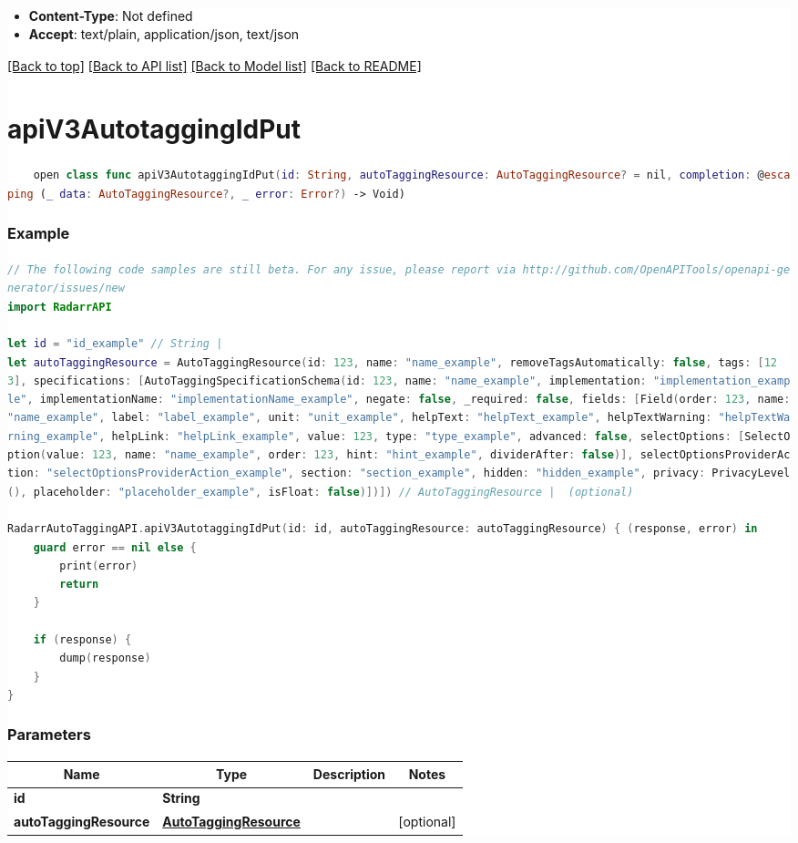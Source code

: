  - **Content-Type**: Not defined
 - **Accept**: text/plain, application/json, text/json

[[Back to top]](#) [[Back to API list]](../README.md#documentation-for-api-endpoints) [[Back to Model list]](../README.md#documentation-for-models) [[Back to README]](../README.md)

# **apiV3AutotaggingIdPut**
```swift
    open class func apiV3AutotaggingIdPut(id: String, autoTaggingResource: AutoTaggingResource? = nil, completion: @escaping (_ data: AutoTaggingResource?, _ error: Error?) -> Void)
```



### Example
```swift
// The following code samples are still beta. For any issue, please report via http://github.com/OpenAPITools/openapi-generator/issues/new
import RadarrAPI

let id = "id_example" // String | 
let autoTaggingResource = AutoTaggingResource(id: 123, name: "name_example", removeTagsAutomatically: false, tags: [123], specifications: [AutoTaggingSpecificationSchema(id: 123, name: "name_example", implementation: "implementation_example", implementationName: "implementationName_example", negate: false, _required: false, fields: [Field(order: 123, name: "name_example", label: "label_example", unit: "unit_example", helpText: "helpText_example", helpTextWarning: "helpTextWarning_example", helpLink: "helpLink_example", value: 123, type: "type_example", advanced: false, selectOptions: [SelectOption(value: 123, name: "name_example", order: 123, hint: "hint_example", dividerAfter: false)], selectOptionsProviderAction: "selectOptionsProviderAction_example", section: "section_example", hidden: "hidden_example", privacy: PrivacyLevel(), placeholder: "placeholder_example", isFloat: false)])]) // AutoTaggingResource |  (optional)

RadarrAutoTaggingAPI.apiV3AutotaggingIdPut(id: id, autoTaggingResource: autoTaggingResource) { (response, error) in
    guard error == nil else {
        print(error)
        return
    }

    if (response) {
        dump(response)
    }
}
```

### Parameters

Name | Type | Description  | Notes
------------- | ------------- | ------------- | -------------
 **id** | **String** |  | 
 **autoTaggingResource** | [**AutoTaggingResource**](AutoTaggingResource.md) |  | [optional] 
